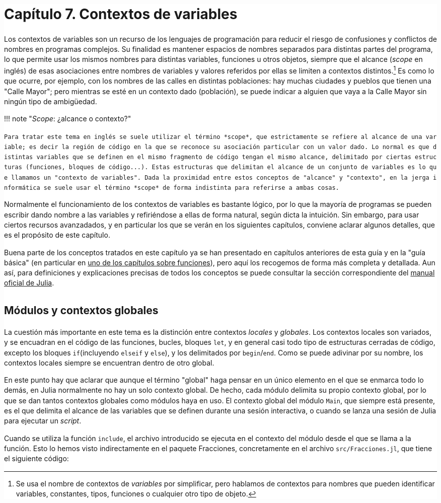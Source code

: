 # Capítulo 7. Contextos de variables

Los contextos de variables son un recurso de los lenguajes de programación para reducir el riesgo de confusiones y conflictos de nombres en programas complejos. Su finalidad es mantener espacios de nombres separados para distintas partes del programa, lo que permite usar los mismos nombres para distintas variables, funciones u otros objetos, siempre que el alcance (*scope* en inglés) de esas asociaciones entre nombres de variables y valores referidos por ellas se limiten a contextos distintos.[^1] Es como lo que ocurre, por ejemplo, con los nombres de las calles en distintas poblaciones: hay muchas ciudades y pueblos que tienen una "Calle Mayor"; pero mientras se esté en un contexto dado (población), se puede indicar a alguien que vaya a la Calle Mayor sin ningún tipo de ambigüedad.

[^1]: Se usa el nombre de contextos de *variables* por simplificar, pero hablamos de contextos para nombres que pueden identificar variables, constantes, tipos, funciones o cualquier otro tipo de objeto.


!!! note "*Scope*: ¿alcance o contexto?"
    
    Para tratar este tema en inglés se suele utilizar el término *scope*, que estrictamente se refiere al alcance de una variable; es decir la región de código en la que se reconoce su asociación particular con un valor dado. Lo normal es que distintas variables que se definen en el mismo fragmento de código tengan el mismo alcance, delimitado por ciertas estructuras (funciones, bloques de código...). Estas estructuras que delimitan el alcance de un conjunto de variables es lo que llamamos un "contexto de variables". Dada la proximidad entre estos conceptos de "alcance" y "contexto", en la jerga informática se suele usar el término *scope* de forma indistinta para referirse a ambas cosas.

Normalmente el funcionamiento de los contextos de variables es bastante lógico, por lo que la mayoría de programas se pueden escribir dando nombre a las variables y refiriéndose a ellas de forma natural, según dicta la intuición. Sin embargo, para usar ciertos recursos avanzadados, y en particular los que se verán en los siguientes capítulos, conviene aclarar algunos detalles, que es el propósito de este capítulo.

Buena parte de los conceptos tratados en este capítulo ya se han presentado en capítulos anteriores de esta guía y en la "guía básica" (en particular en [uno de los capítulos sobre funciones](https://hedero.webs.upv.es/julia-basico/8-funciones-avanzado)), pero aquí los recogemos de forma más completa y detallada. Aun así, para definiciones y explicaciones precisas de todos los conceptos se puede consultar la sección correspondiente del [manual oficial de Julia](https://docs.julialang.org/en/v1/manual/variables-and-scoping/).

## Módulos y contextos globales

La cuestión más importante en este tema es la distinción entre contextos *locales* y *globales*. Los contextos locales son variados, y se encuadran en el código de las funciones, bucles, bloques `let`, y en general casi todo tipo de estructuras cerradas de código, excepto los bloques `if`(incluyendo `elseif` y `else`), y los delimitados por `begin`/`end`. Como se puede adivinar por su nombre, los contextos locales siempre se encuentran dentro de otro global.

En este punto hay que aclarar que aunque el término "global" haga pensar en un único elemento en el que se enmarca todo lo demás, en Julia normalmente no hay un solo contexto global. De hecho, cada módulo delimita su propio contexto global, por lo que se dan tantos contextos globales como módulos haya en uso. El contexto global del módulo `Main`, que siempre está presente, es el que delimita el alcance de las variables que se definen durante una sesión interactiva, o cuando se lanza una sesión de Julia para ejecutar un *script*.

Cuando se utiliza la función `include`, el archivo introducido se ejecuta en el contexto del módulo desde el que se llama a la función. Esto lo hemos visto indirectamente en el paquete Fracciones, concretamente en el archivo `src/Fracciones.jl`, que tiene el siguiente código:
